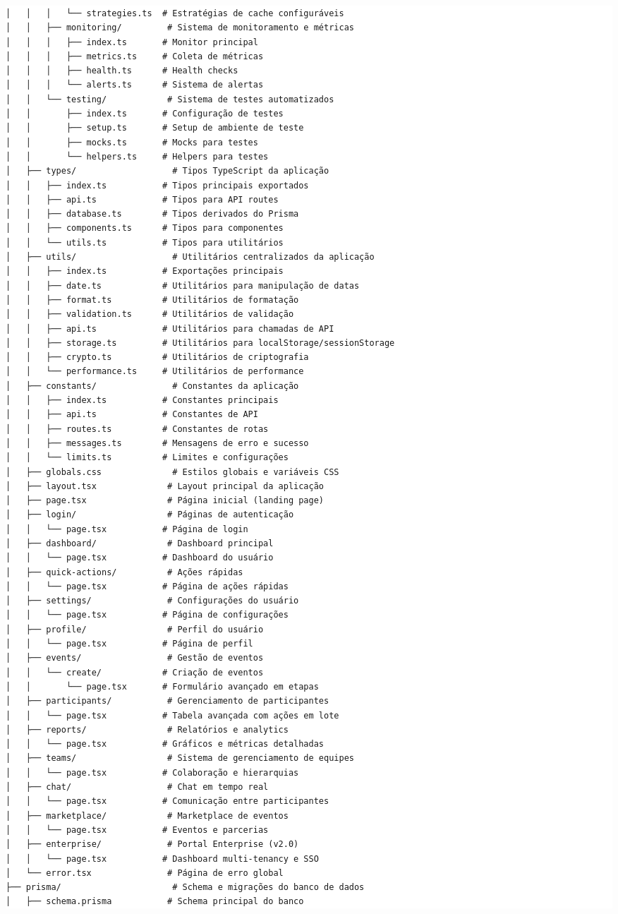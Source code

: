 ```
│   │   │   └── strategies.ts  # Estratégias de cache configuráveis
│   │   ├── monitoring/         # Sistema de monitoramento e métricas
│   │   │   ├── index.ts       # Monitor principal
│   │   │   ├── metrics.ts     # Coleta de métricas
│   │   │   ├── health.ts      # Health checks
│   │   │   └── alerts.ts      # Sistema de alertas
│   │   └── testing/            # Sistema de testes automatizados
│   │       ├── index.ts       # Configuração de testes
│   │       ├── setup.ts       # Setup de ambiente de teste
│   │       ├── mocks.ts       # Mocks para testes
│   │       └── helpers.ts     # Helpers para testes
│   ├── types/                   # Tipos TypeScript da aplicação
│   │   ├── index.ts           # Tipos principais exportados
│   │   ├── api.ts             # Tipos para API routes
│   │   ├── database.ts        # Tipos derivados do Prisma
│   │   ├── components.ts      # Tipos para componentes
│   │   └── utils.ts           # Tipos para utilitários
│   ├── utils/                   # Utilitários centralizados da aplicação
│   │   ├── index.ts           # Exportações principais
│   │   ├── date.ts            # Utilitários para manipulação de datas
│   │   ├── format.ts          # Utilitários de formatação
│   │   ├── validation.ts      # Utilitários de validação
│   │   ├── api.ts             # Utilitários para chamadas de API
│   │   ├── storage.ts         # Utilitários para localStorage/sessionStorage
│   │   ├── crypto.ts          # Utilitários de criptografia
│   │   └── performance.ts     # Utilitários de performance
│   ├── constants/               # Constantes da aplicação
│   │   ├── index.ts           # Constantes principais
│   │   ├── api.ts             # Constantes de API
│   │   ├── routes.ts          # Constantes de rotas
│   │   ├── messages.ts        # Mensagens de erro e sucesso
│   │   └── limits.ts          # Limites e configurações
│   ├── globals.css              # Estilos globais e variáveis CSS
│   ├── layout.tsx              # Layout principal da aplicação
│   ├── page.tsx                # Página inicial (landing page)
│   ├── login/                  # Páginas de autenticação
│   │   └── page.tsx           # Página de login
│   ├── dashboard/              # Dashboard principal
│   │   └── page.tsx           # Dashboard do usuário
│   ├── quick-actions/          # Ações rápidas
│   │   └── page.tsx           # Página de ações rápidas
│   ├── settings/               # Configurações do usuário
│   │   └── page.tsx           # Página de configurações
│   ├── profile/                # Perfil do usuário
│   │   └── page.tsx           # Página de perfil
│   ├── events/                 # Gestão de eventos
│   │   └── create/            # Criação de eventos
│   │       └── page.tsx       # Formulário avançado em etapas
│   ├── participants/           # Gerenciamento de participantes
│   │   └── page.tsx           # Tabela avançada com ações em lote
│   ├── reports/                # Relatórios e analytics
│   │   └── page.tsx           # Gráficos e métricas detalhadas
│   ├── teams/                  # Sistema de gerenciamento de equipes
│   │   └── page.tsx           # Colaboração e hierarquias
│   ├── chat/                   # Chat em tempo real
│   │   └── page.tsx           # Comunicação entre participantes
│   ├── marketplace/            # Marketplace de eventos
│   │   └── page.tsx           # Eventos e parcerias
│   ├── enterprise/             # Portal Enterprise (v2.0)
│   │   └── page.tsx           # Dashboard multi-tenancy e SSO
│   └── error.tsx               # Página de erro global
├── prisma/                      # Schema e migrações do banco de dados
│   ├── schema.prisma           # Schema principal do banco
```